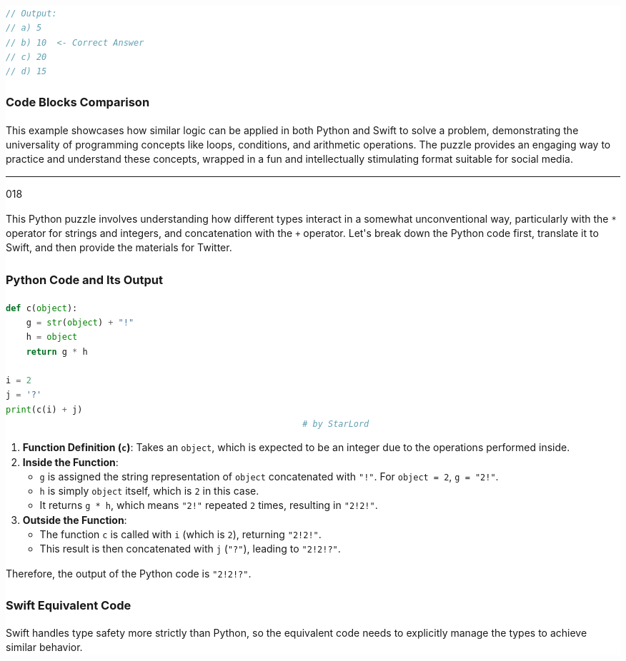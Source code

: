 ```swift
// Output:
// a) 5
// b) 10  <- Correct Answer
// c) 20
// d) 15
```

### Code Blocks Comparison

This example showcases how similar logic can be applied in both Python and Swift to solve a problem, demonstrating the universality of programming concepts like loops, conditions, and arithmetic operations. The puzzle provides an engaging way to practice and understand these concepts, wrapped in a fun and intellectually stimulating format suitable for social media.


---
018

This Python puzzle involves understanding how different types interact in a somewhat unconventional way, particularly with the `*` operator for strings and integers, and concatenation with the `+` operator. Let's break down the Python code first, translate it to Swift, and then provide the materials for Twitter.

### Python Code and Its Output

```python
def c(object):
    g = str(object) + "!"
    h = object
    return g * h

i = 2
j = '?'
print(c(i) + j)
                                                          # by StarLord
```

1. **Function Definition (`c`)**: Takes an `object`, which is expected to be an integer due to the operations performed inside.
2. **Inside the Function**:
   - `g` is assigned the string representation of `object` concatenated with `"!"`. For `object = 2`, `g = "2!"`.
   - `h` is simply `object` itself, which is `2` in this case.
   - It returns `g * h`, which means `"2!"` repeated `2` times, resulting in `"2!2!"`.
3. **Outside the Function**:
   - The function `c` is called with `i` (which is `2`), returning `"2!2!"`.
   - This result is then concatenated with `j` (`"?"`), leading to `"2!2!?"`.

Therefore, the output of the Python code is `"2!2!?"`.

### Swift Equivalent Code

Swift handles type safety more strictly than Python, so the equivalent code needs to explicitly manage the types to achieve similar behavior.
